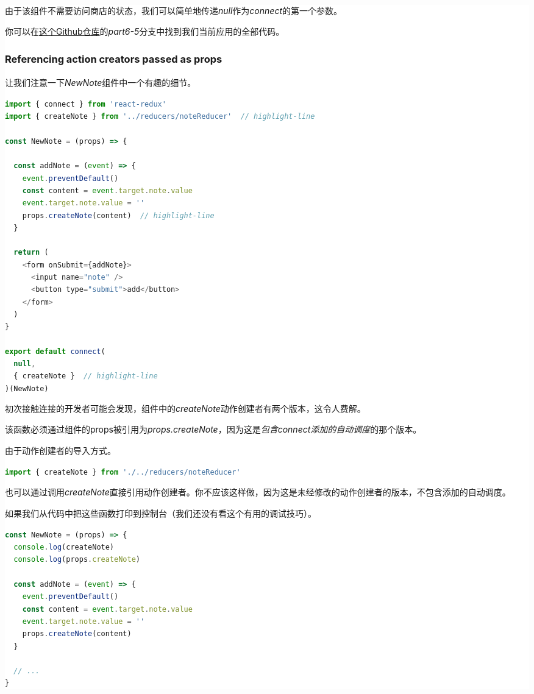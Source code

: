 
 由于该组件不需要访问商店的状态，我们可以简单地传递<i>null</i>作为*connect*的第一个参数。



 你可以在[这个Github仓库](https://github.com/fullstack-hy2020/redux-notes/tree/part6-5)的<i>part6-5</i>分支中找到我们当前应用的全部代码。

### Referencing action creators passed as props


 让我们注意一下<i>NewNote</i>组件中一个有趣的细节。

```js
import { connect } from 'react-redux'
import { createNote } from '../reducers/noteReducer'  // highlight-line

const NewNote = (props) => {

  const addNote = (event) => {
    event.preventDefault()
    const content = event.target.note.value
    event.target.note.value = ''
    props.createNote(content)  // highlight-line
  }

  return (
    <form onSubmit={addNote}>
      <input name="note" />
      <button type="submit">add</button>
    </form>
  )
}

export default connect(
  null,
  { createNote }  // highlight-line
)(NewNote)
```


 初次接触连接的开发者可能会发现，组件中的<i>createNote</i>动作创建者有两个版本，这令人费解。


 该函数必须通过组件的props被引用为<i>props.createNote</i>，因为这是<i>包含*connect*添加的自动调度</i>的那个版本。


 由于动作创建者的导入方式。

```js
import { createNote } from './../reducers/noteReducer'
```

 也可以通过调用*createNote*直接引用动作创建者。你不应该这样做，因为这是未经修改的动作创建者的版本，不包含添加的自动调度。


 如果我们从代码中把这些函数打印到控制台（我们还没有看这个有用的调试技巧）。

```js
const NewNote = (props) => {
  console.log(createNote)
  console.log(props.createNote)

  const addNote = (event) => {
    event.preventDefault()
    const content = event.target.note.value
    event.target.note.value = ''
    props.createNote(content)
  }

  // ...
}
```